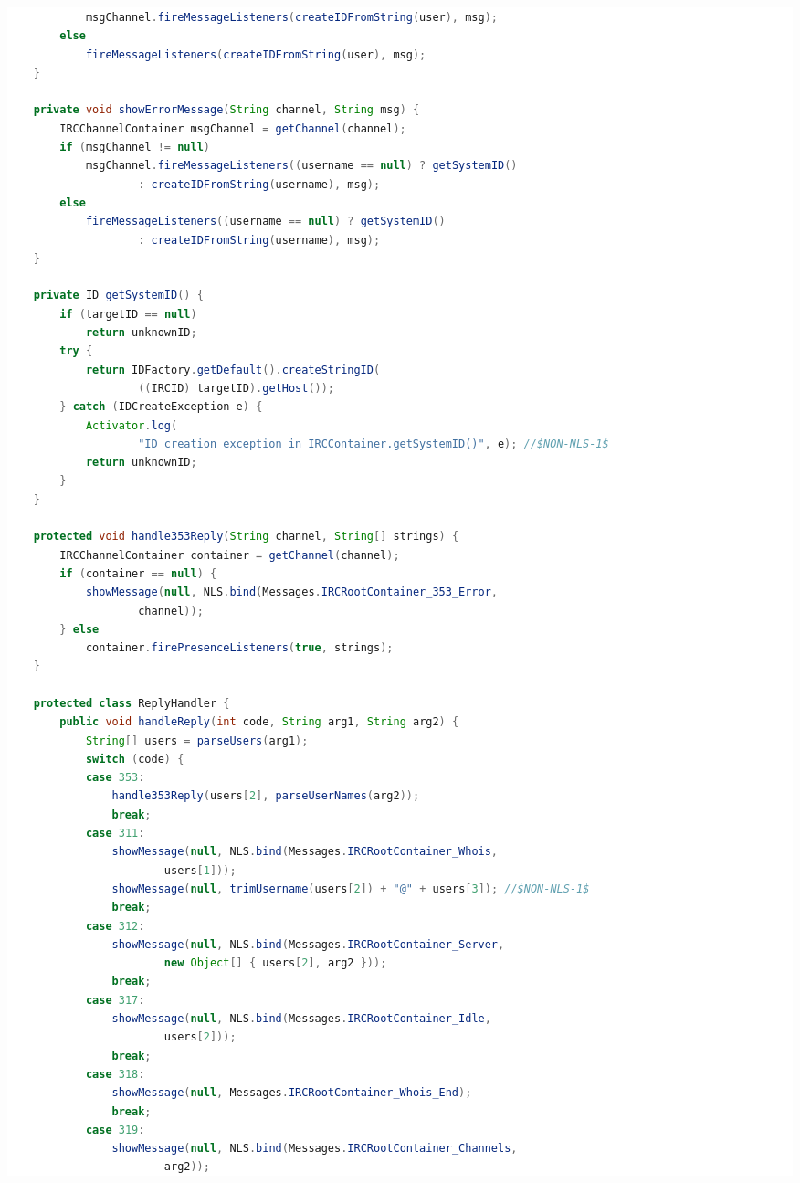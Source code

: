 ```java
			msgChannel.fireMessageListeners(createIDFromString(user), msg);
		else
			fireMessageListeners(createIDFromString(user), msg);
	}

	private void showErrorMessage(String channel, String msg) {
		IRCChannelContainer msgChannel = getChannel(channel);
		if (msgChannel != null)
			msgChannel.fireMessageListeners((username == null) ? getSystemID()
					: createIDFromString(username), msg); 
		else
			fireMessageListeners((username == null) ? getSystemID()
					: createIDFromString(username), msg); 
	}

	private ID getSystemID() {
		if (targetID == null)
			return unknownID;
		try {
			return IDFactory.getDefault().createStringID(
					((IRCID) targetID).getHost());
		} catch (IDCreateException e) {
			Activator.log(
					"ID creation exception in IRCContainer.getSystemID()", e); //$NON-NLS-1$
			return unknownID;
		}
	}

	protected void handle353Reply(String channel, String[] strings) {
		IRCChannelContainer container = getChannel(channel);
		if (container == null) {
			showMessage(null, NLS.bind(Messages.IRCRootContainer_353_Error,
					channel));
		} else
			container.firePresenceListeners(true, strings);
	}

	protected class ReplyHandler {
		public void handleReply(int code, String arg1, String arg2) {
			String[] users = parseUsers(arg1);
			switch (code) {
			case 353:
				handle353Reply(users[2], parseUserNames(arg2));
				break;
			case 311:
				showMessage(null, NLS.bind(Messages.IRCRootContainer_Whois,
						users[1]));
				showMessage(null, trimUsername(users[2]) + "@" + users[3]); //$NON-NLS-1$
				break;
			case 312:
				showMessage(null, NLS.bind(Messages.IRCRootContainer_Server,
						new Object[] { users[2], arg2 }));
				break;
			case 317:
				showMessage(null, NLS.bind(Messages.IRCRootContainer_Idle,
						users[2]));
				break;
			case 318:
				showMessage(null, Messages.IRCRootContainer_Whois_End);
				break;
			case 319:
				showMessage(null, NLS.bind(Messages.IRCRootContainer_Channels,
						arg2));
```